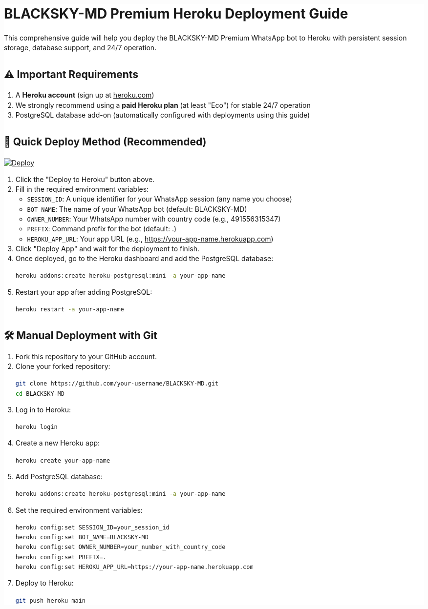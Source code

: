 # BLACKSKY-MD Premium Heroku Deployment Guide

This comprehensive guide will help you deploy the BLACKSKY-MD Premium WhatsApp bot to Heroku with persistent session storage, database support, and 24/7 operation.

## ⚠️ Important Requirements

1. A **Heroku account** (sign up at [heroku.com](https://heroku.com))
2. We strongly recommend using a **paid Heroku plan** (at least "Eco") for stable 24/7 operation
3. PostgreSQL database add-on (automatically configured with deployments using this guide)

## 🚀 Quick Deploy Method (Recommended)

[![Deploy](https://www.herokucdn.com/deploy/button.svg)](https://heroku.com/deploy?template=https://github.com/blackskytech/BLACKSKY-MD)

1. Click the "Deploy to Heroku" button above.
2. Fill in the required environment variables:
   - `SESSION_ID`: A unique identifier for your WhatsApp session (any name you choose)
   - `BOT_NAME`: The name of your WhatsApp bot (default: BLACKSKY-MD)
   - `OWNER_NUMBER`: Your WhatsApp number with country code (e.g., 491556315347)
   - `PREFIX`: Command prefix for the bot (default: .)
   - `HEROKU_APP_URL`: Your app URL (e.g., https://your-app-name.herokuapp.com)
3. Click "Deploy App" and wait for the deployment to finish.
4. Once deployed, go to the Heroku dashboard and add the PostgreSQL database:
   ```bash
   heroku addons:create heroku-postgresql:mini -a your-app-name
   ```
5. Restart your app after adding PostgreSQL:
   ```bash
   heroku restart -a your-app-name
   ```

## 🛠️ Manual Deployment with Git

1. Fork this repository to your GitHub account.
2. Clone your forked repository:
   ```bash
   git clone https://github.com/your-username/BLACKSKY-MD.git
   cd BLACKSKY-MD
   ```
3. Log in to Heroku:
   ```bash
   heroku login
   ```
4. Create a new Heroku app:
   ```bash
   heroku create your-app-name
   ```
5. Add PostgreSQL database:
   ```bash
   heroku addons:create heroku-postgresql:mini -a your-app-name
   ```
6. Set the required environment variables:
   ```bash
   heroku config:set SESSION_ID=your_session_id
   heroku config:set BOT_NAME=BLACKSKY-MD
   heroku config:set OWNER_NUMBER=your_number_with_country_code
   heroku config:set PREFIX=.
   heroku config:set HEROKU_APP_URL=https://your-app-name.herokuapp.com
   ```
7. Deploy to Heroku:
   ```bash
   git push heroku main
   ```

